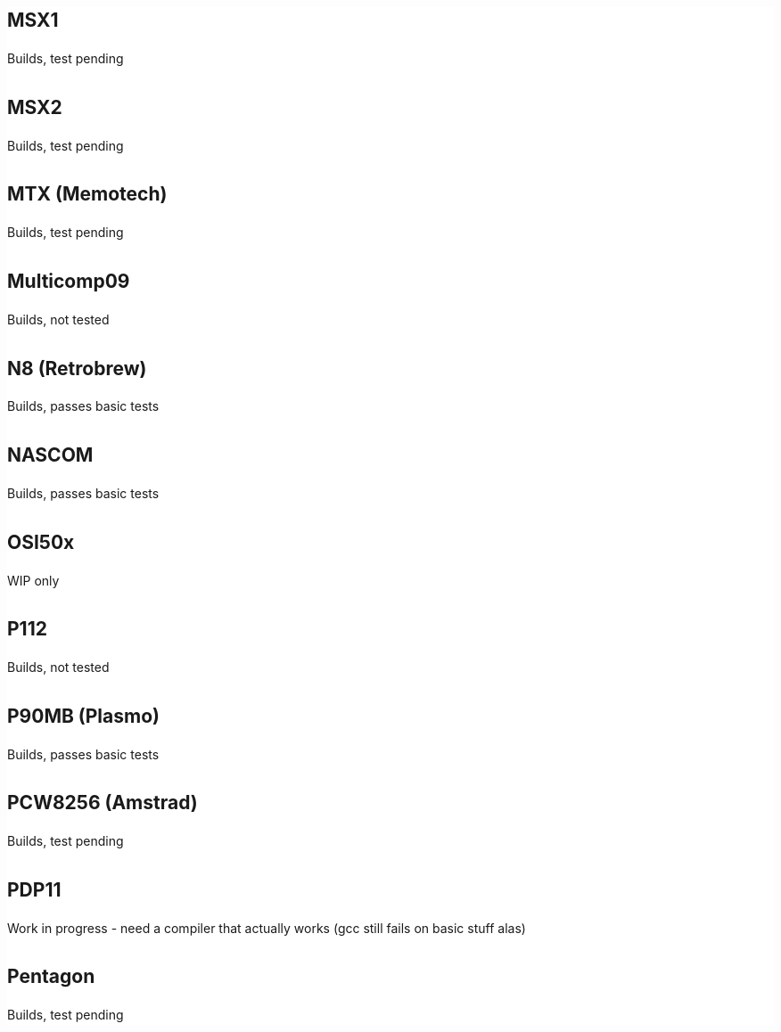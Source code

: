 ## MSX1

Builds, test pending

## MSX2

Builds, test pending

## MTX (Memotech)

Builds, test pending

## Multicomp09

Builds, not tested

## N8 (Retrobrew)

Builds, passes basic tests

## NASCOM

Builds, passes basic tests

## OSI50x

WIP only

## P112

Builds, not tested

## P90MB (Plasmo)

Builds, passes basic tests

## PCW8256 (Amstrad)

Builds, test pending

## PDP11

Work in progress - need a compiler that actually works (gcc still fails on
basic stuff alas)

## Pentagon

Builds, test pending
